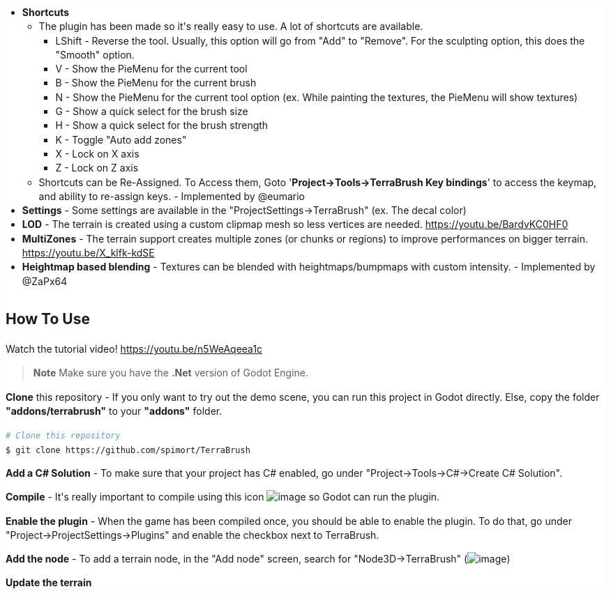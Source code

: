* **Shortcuts**
  - The plugin has been made so it's really easy to use. A lot of shortcuts are available.
    - LShift - Reverse the tool. Usually, this option will go from "Add" to "Remove". For the sculpting option, this does the "Smooth" option.
    - V - Show the PieMenu for the current tool
    - B - Show the PieMenu for the current brush
    - N - Show the PieMenu for the current tool option (ex. While painting the textures, the PieMenu will show textures)
    - G - Show a quick select for the brush size
    - H - Show a quick select for the brush strength
    - K - Toggle "Auto add zones"
    - X - Lock on X axis
    - Z - Lock on Z axis
  - Shortcuts can be Re-Assigned.  To Access them, Goto '**Project->Tools->TerraBrush Key bindings**' to access the keymap, and ability to re-assign keys. - Implemented by @eumario
* **Settings** - Some settings are available in the "ProjectSettings->TerraBrush" (ex. The decal color)
* **LOD** - The terrain is created using a custom clipmap mesh so less vertices are needed. https://youtu.be/BardvKC0HF0
* **MultiZones** - The terrain support creates multiple zones (or chunks or regions) to improve performances on bigger terrain. https://youtu.be/X_klfk-kdSE
* **Heightmap based blending** - Textures can be blended with heightmaps/bumpmaps with custom intensity. - Implemented by @ZaPx64

## How To Use

Watch the tutorial video!
https://youtu.be/n5WeAqeea1c

> **Note**
> Make sure you have the **.Net** version of Godot Engine.

**Clone** this repository - If you only want to try out the demo scene, you can run this project in Godot directly. Else, copy the folder **"addons/terrabrush"** to your **"addons"** folder.

```bash
# Clone this repository
$ git clone https://github.com/spimort/TerraBrush
```

**Add a C# Solution** - To make sure that your project has C# enabled, go under "Project->Tools->C#->Create C# Solution".

**Compile** - It's really important to compile using this icon ![image](https://github.com/spimort/TerraBrush/assets/6035485/cf47eb92-3660-4038-9ef7-dfedd255dcb1) so Godot can run the plugin.

**Enable the plugin** - When the game has been compiled once, you should be able to enable the plugin. To do that, go under "Project->ProjectSettings->Plugins" and enable the checkbox next to TerraBrush.

**Add the node** - To add a terrain node, in the "Add node" screen, search for "Node3D->TerraBrush" (![image](https://github.com/spimort/TerraBrush/assets/6035485/627ab85c-e84e-443d-89b1-0bd7ac4ad73e))

**Update the terrain**
